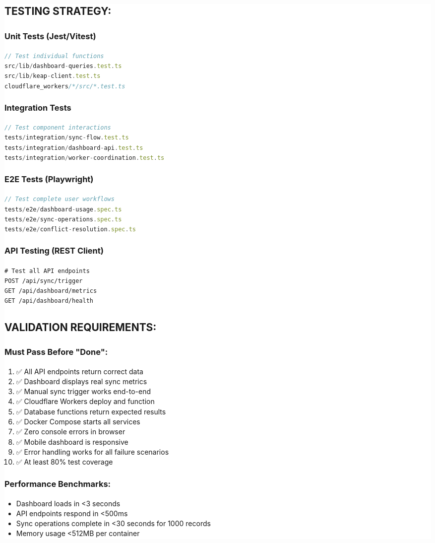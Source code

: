 ## TESTING STRATEGY:

### Unit Tests (Jest/Vitest)
```typescript
// Test individual functions
src/lib/dashboard-queries.test.ts
src/lib/keap-client.test.ts
cloudflare_workers/*/src/*.test.ts
```

### Integration Tests
```typescript
// Test component interactions
tests/integration/sync-flow.test.ts
tests/integration/dashboard-api.test.ts
tests/integration/worker-coordination.test.ts
```

### E2E Tests (Playwright)
```typescript
// Test complete user workflows
tests/e2e/dashboard-usage.spec.ts
tests/e2e/sync-operations.spec.ts
tests/e2e/conflict-resolution.spec.ts
```

### API Testing (REST Client)
```http
# Test all API endpoints
POST /api/sync/trigger
GET /api/dashboard/metrics
GET /api/dashboard/health
```

## VALIDATION REQUIREMENTS:

### Must Pass Before "Done":
1. ✅ All API endpoints return correct data
2. ✅ Dashboard displays real sync metrics
3. ✅ Manual sync trigger works end-to-end
4. ✅ Cloudflare Workers deploy and function
5. ✅ Database functions return expected results
6. ✅ Docker Compose starts all services
7. ✅ Zero console errors in browser
8. ✅ Mobile dashboard is responsive
9. ✅ Error handling works for all failure scenarios
10. ✅ At least 80% test coverage

### Performance Benchmarks:
- Dashboard loads in <3 seconds
- API endpoints respond in <500ms
- Sync operations complete in <30 seconds for 1000 records
- Memory usage <512MB per container
